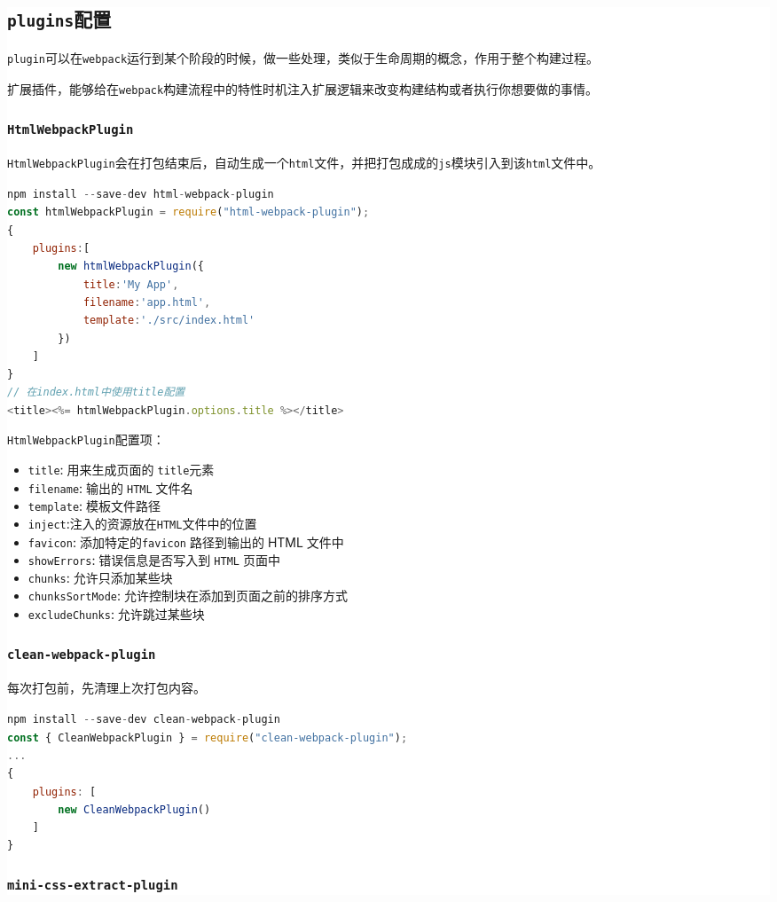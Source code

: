 ## `plugins`配置

`plugin`可以在`webpack`运行到某个阶段的时候，做一些处理，类似于生命周期的概念，作用于整个构建过程。

扩展插件，能够给在`webpack`构建流程中的特性时机注入扩展逻辑来改变构建结构或者执行你想要做的事情。

### `HtmlWebpackPlugin`

`HtmlWebpackPlugin`会在打包结束后，自动生成一个`html`文件，并把打包成成的`js`模块引入到该`html`文件中。

```javascript
npm install --save-dev html-webpack-plugin
const htmlWebpackPlugin = require("html-webpack-plugin");
{
    plugins:[
        new htmlWebpackPlugin({
            title:'My App',
            filename:'app.html',
            template:'./src/index.html'
        })
    ]
}
// 在index.html中使用title配置
<title><%= htmlWebpackPlugin.options.title %></title>
```

`HtmlWebpackPlugin`配置项：

- `title`: ⽤来⽣成⻚⾯的 `title`元素
- `filename`: 输出的 `HTML` ⽂件名
- `template`: 模板⽂件路径
- `inject`:注入的资源放在`HTML`文件中的位置
- `favicon`: 添加特定的`favicon` 路径到输出的 HTML ⽂件中
- `showErrors`: 错误信息是否写⼊到 `HTML` ⻚⾯中
- `chunks`: 允许只添加某些块
- `chunksSortMode`: 允许控制块在添加到⻚⾯之前的排序⽅式
- `excludeChunks`: 允许跳过某些块

### `clean-webpack-plugin`

每次打包前，先清理上次打包内容。

```javascript
npm install --save-dev clean-webpack-plugin
const { CleanWebpackPlugin } = require("clean-webpack-plugin");
...
{
    plugins: [
    	new CleanWebpackPlugin()
    ]
}
```

### `mini-css-extract-plugin`
